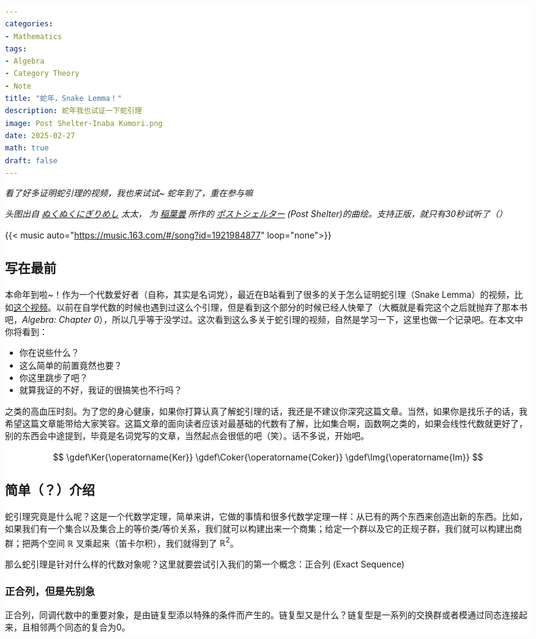 ```yaml
---
categories:
- Mathematics
tags:
- Algebra
- Category Theory
- Note
title: "蛇年，Snake Lemma！"
description: 蛇年我也试证一下蛇引理
image: Post Shelter-Inaba Kumori.png
date: 2025-02-27
math: true
draft: false
---
```


*看了好多证明蛇引理的视频，我也来试试~ 蛇年到了，重在参与嘛*

*头图出自 [ぬくぬくにぎりめし](https://twitter.com/NKNK_NGRMS) 太太， 为 [稲葉曇](https://space.bilibili.com/26040194) 所作的 [ポストシェルター](https://www.bilibili.com/video/BV1jS4y1y7Yf/) (Post Shelter)的曲绘。支持正版，就只有30秒试听了（）*

{{< music auto="https://music.163.com/#/song?id=1921984877" loop="none">}}

## 写在最前

本命年到啦~！作为一个代数爱好者（自称，其实是名词党），最近在B站看到了很多的关于怎么证明蛇引理（Snake Lemma）的视频，比如[这个视频](https://www.bilibili.com/video/BV1FZFNezE6D)。以前在自学代数的时候也遇到过这么个引理，但是看到这个部分的时候已经人快晕了（大概就是看完这个之后就抛弃了那本书吧，*Algebra: Chapter 0*），所以几乎等于没学过。这次看到这么多关于蛇引理的视频，自然是学习一下，这里也做一个记录吧。在本文中你将看到：

- 你在说些什么？
- 这么简单的前置竟然也要？
- 你这里跳步了吧？
- 就算我证的不好，我证的很搞笑也不行吗？

之类的高血压时刻。为了您的身心健康，如果你打算认真了解蛇引理的话，我还是不建议你深究这篇文章。当然，如果你是找乐子的话，我希望这篇文章能带给大家笑容。这篇文章的面向读者应该对最基础的代数有了解，比如集合啊，函数啊之类的，如果会线性代数就更好了，别的东西会中途提到，毕竟是名词党写的文章，当然起点会很低的吧（笑）。话不多说，开始吧。

$$
\gdef\Ker{\operatorname{Ker}}
\gdef\Coker{\operatorname{Coker}}
\gdef\Img{\operatorname{Im}}
$$

## 简单（？）介绍

蛇引理究竟是什么呢？这是一个代数学定理，简单来讲，它做的事情和很多代数学定理一样：从已有的两个东西来创造出新的东西。比如，如果我们有一个集合以及集合上的等价类/等价关系，我们就可以构建出来一个商集；给定一个群以及它的正规子群，我们就可以构建出商群；把两个空间 $\mathbb{R}$ 叉乘起来（笛卡尔积），我们就得到了 $\mathbb{R}^2$。

那么蛇引理是针对什么样的代数对象呢？这里就要尝试引入我们的第一个概念：正合列 (Exact Sequence)

### 正合列，但是先别急

正合列，同调代数中的重要对象，是由链复型添以特殊的条件而产生的。链复型又是什么？链复型是一系列的交换群或者模通过同态连接起来，且相邻两个同态的复合为0。
